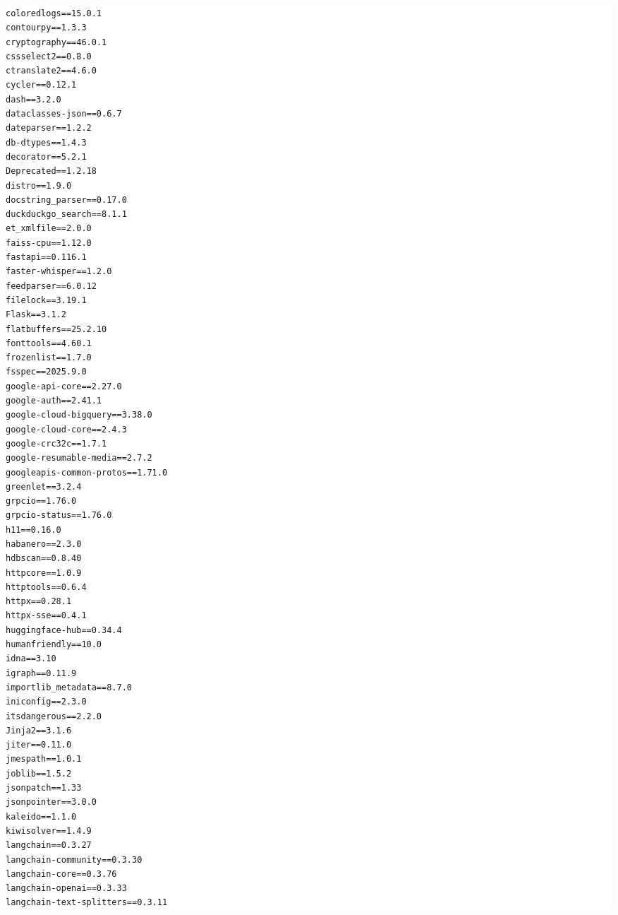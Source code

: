 ```
coloredlogs==15.0.1
contourpy==1.3.3
cryptography==46.0.1
cssselect2==0.8.0
ctranslate2==4.6.0
cycler==0.12.1
dash==3.2.0
dataclasses-json==0.6.7
dateparser==1.2.2
db-dtypes==1.4.3
decorator==5.2.1
Deprecated==1.2.18
distro==1.9.0
docstring_parser==0.17.0
duckduckgo_search==8.1.1
et_xmlfile==2.0.0
faiss-cpu==1.12.0
fastapi==0.116.1
faster-whisper==1.2.0
feedparser==6.0.12
filelock==3.19.1
Flask==3.1.2
flatbuffers==25.2.10
fonttools==4.60.1
frozenlist==1.7.0
fsspec==2025.9.0
google-api-core==2.27.0
google-auth==2.41.1
google-cloud-bigquery==3.38.0
google-cloud-core==2.4.3
google-crc32c==1.7.1
google-resumable-media==2.7.2
googleapis-common-protos==1.71.0
greenlet==3.2.4
grpcio==1.76.0
grpcio-status==1.76.0
h11==0.16.0
habanero==2.3.0
hdbscan==0.8.40
httpcore==1.0.9
httptools==0.6.4
httpx==0.28.1
httpx-sse==0.4.1
huggingface-hub==0.34.4
humanfriendly==10.0
idna==3.10
igraph==0.11.9
importlib_metadata==8.7.0
iniconfig==2.3.0
itsdangerous==2.2.0
Jinja2==3.1.6
jiter==0.11.0
jmespath==1.0.1
joblib==1.5.2
jsonpatch==1.33
jsonpointer==3.0.0
kaleido==1.1.0
kiwisolver==1.4.9
langchain==0.3.27
langchain-community==0.3.30
langchain-core==0.3.76
langchain-openai==0.3.33
langchain-text-splitters==0.3.11
```